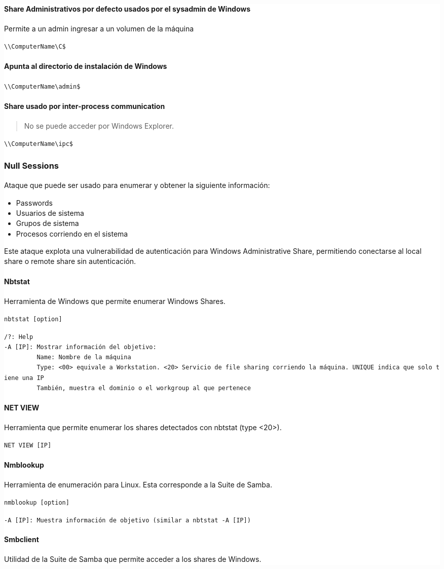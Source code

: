 <h4 id="admin-share">Share Administrativos por defecto usados por el sysadmin de Windows</h4>

Permite a un admin ingresar a un volumen de la máquina

`\\ComputerName\C$`

<h4 id="share-win-inst">Apunta al directorio de instalación de Windows</h4>

`\\ComputerName\admin$`

<h4 id="share-ipc">Share usado por inter-process communication</h4>

> No se puede acceder por Windows Explorer.

`\\ComputerName\ipc$`

<h3 id="null-session">Null Sessions</h3>

Ataque que puede ser usado para enumerar y obtener la siguiente información:

-	Passwords
-	Usuarios de sistema
-	Grupos de sistema
-	Procesos corriendo en el sistema

Este ataque explota una vulnerabilidad de autenticación para Windows Administrative Share, permitiendo conectarse al local share o remote share sin autenticación. 

<h4 id="nbtstat">Nbtstat</h4>

Herramienta de Windows que permite enumerar Windows Shares.

`nbtstat [option]`

```
/?: Help
-A [IP]: Mostrar información del objetivo:
         Name: Nombre de la máquina
         Type: <00> equivale a Workstation. <20> Servicio de file sharing corriendo la máquina. UNIQUE indica que solo tiene una IP
         También, muestra el dominio o el workgroup al que pertenece
```

<h4 id="net-view">NET VIEW</h4>

Herramienta que permite enumerar los shares detectados con nbtstat (type <20>).

`NET VIEW [IP]`

<h4 id="nmblookup">Nmblookup</h4>

Herramienta de enumeración para Linux. Esta corresponde a la Suite de Samba.

`nmblookup [option]`

```
-A [IP]: Muestra información de objetivo (similar a nbtstat -A [IP])
```

<h4 id="smbclient">Smbclient</h4>

Utilidad de la Suite de Samba que permite acceder a los shares de Windows.
